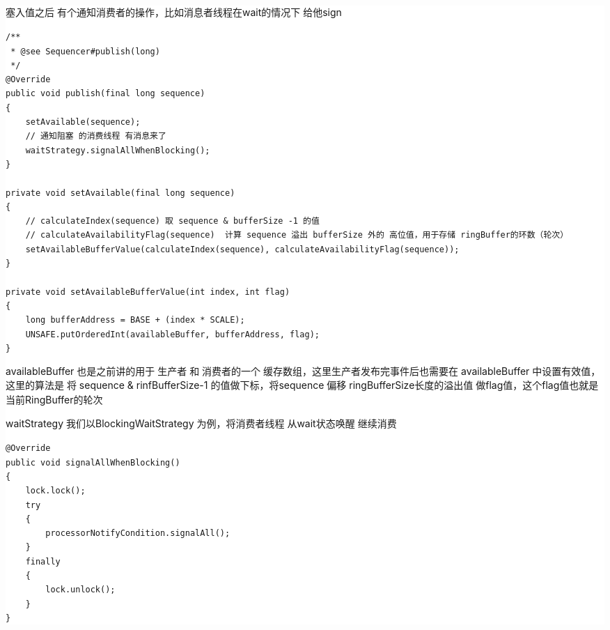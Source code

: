 

塞入值之后 有个通知消费者的操作，比如消息者线程在wait的情况下 给他sign

```
/**
 * @see Sequencer#publish(long)
 */
@Override
public void publish(final long sequence)
{
    setAvailable(sequence);
    // 通知阻塞 的消费线程 有消息来了
    waitStrategy.signalAllWhenBlocking();
}

private void setAvailable(final long sequence)
{
    // calculateIndex(sequence) 取 sequence & bufferSize -1 的值
    // calculateAvailabilityFlag(sequence)  计算 sequence 溢出 bufferSize 外的 高位值，用于存储 ringBuffer的环数（轮次）
    setAvailableBufferValue(calculateIndex(sequence), calculateAvailabilityFlag(sequence));
}

private void setAvailableBufferValue(int index, int flag)
{
    long bufferAddress = BASE + (index * SCALE);
    UNSAFE.putOrderedInt(availableBuffer, bufferAddress, flag);
}
```



availableBuffer 也是之前讲的用于 生产者 和 消费者的一个 缓存数组，这里生产者发布完事件后也需要在 availableBuffer 中设置有效值，这里的算法是 将 sequence & rinfBufferSize-1 的值做下标，将sequence 偏移 ringBufferSize长度的溢出值 做flag值，这个flag值也就是 当前RingBuffer的轮次



waitStrategy 我们以BlockingWaitStrategy 为例，将消费者线程 从wait状态唤醒 继续消费

```
@Override
public void signalAllWhenBlocking()
{
    lock.lock();
    try
    {
        processorNotifyCondition.signalAll();
    }
    finally
    {
        lock.unlock();
    }
}
```



